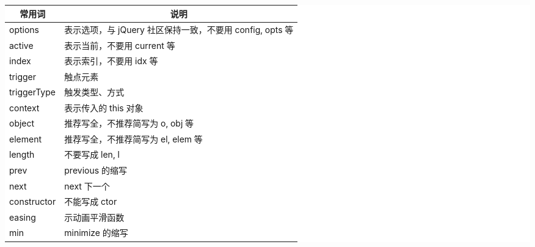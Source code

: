 <table class="am-table am-table-bd am-table-striped">
  <thead>
    <tr>
      <th>常用词</th>
      <th>说明</th>
    </tr>
  </thead>
  <tbody>
    <tr>
      <td>options</td>
      <td>表示选项，与 jQuery 社区保持一致，不要用 config, opts 等</td>
    </tr>
    <tr>
      <td>active</td>
      <td>表示当前，不要用 current 等</td>
    </tr>
    <tr>
      <td>index</td>
      <td>表示索引，不要用 idx 等</td>
    </tr>
    <tr>
      <td>trigger</td>
      <td>触点元素</td>
    </tr>
    <tr>
      <td>triggerType</td>
      <td>触发类型、方式</td>
    </tr>
    <tr>
      <td>context</td>
      <td>表示传入的 this 对象</td>
    </tr>
    <tr>
      <td>object</td>
      <td>推荐写全，不推荐简写为 o, obj 等</td>
    </tr>
    <tr>
      <td>element</td>
      <td>推荐写全，不推荐简写为 el, elem 等</td>
    </tr>
    <tr>
      <td>length</td>
      <td>不要写成 len, l</td>
    </tr>
    <tr>
      <td>prev</td>
      <td>previous 的缩写</td>
    </tr>
    <tr>
      <td>next</td>
      <td>next 下一个</td>
    </tr>
    <tr>
      <td>constructor</td>
      <td>不能写成 ctor</td>
    </tr>
    <tr>
      <td> easing</td>
      <td>示动画平滑函数</td>
    </tr>
    <tr>
      <td>min</td>
      <td>minimize 的缩写</td>
    </tr>